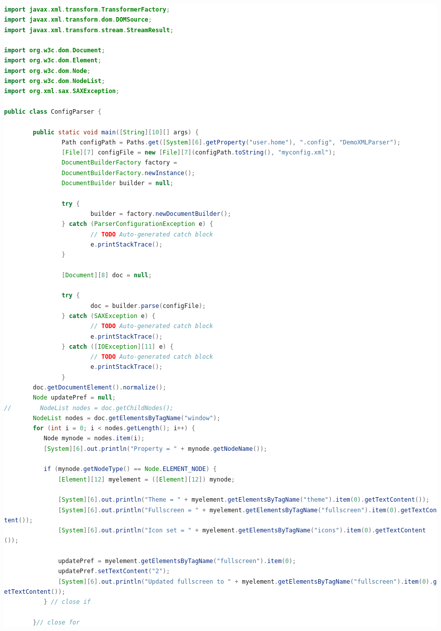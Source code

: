 ```java
import javax.xml.transform.TransformerFactory;
import javax.xml.transform.dom.DOMSource;
import javax.xml.transform.stream.StreamResult;

import org.w3c.dom.Document;
import org.w3c.dom.Element;
import org.w3c.dom.Node;
import org.w3c.dom.NodeList;
import org.xml.sax.SAXException;

public class ConfigParser {

        public static void main([String][10][] args) {
                Path configPath = Paths.get([System][6].getProperty("user.home"), ".config", "DemoXMLParser");
                [File][7] configFile = new [File][7](configPath.toString(), "myconfig.xml");
                DocumentBuilderFactory factory =
                DocumentBuilderFactory.newInstance();
                DocumentBuilder builder = null;
               
                try {
                        builder = factory.newDocumentBuilder();
                } catch (ParserConfigurationException e) {
                        // TODO Auto-generated catch block
                        e.printStackTrace();
                }
       
                [Document][8] doc = null;
       
                try {
                        doc = builder.parse(configFile);
                } catch (SAXException e) {
                        // TODO Auto-generated catch block
                        e.printStackTrace();
                } catch ([IOException][11] e) {
                        // TODO Auto-generated catch block
                        e.printStackTrace();
                }
        doc.getDocumentElement().normalize();
        Node updatePref = null;
//        NodeList nodes = doc.getChildNodes();
        NodeList nodes = doc.getElementsByTagName("window");
        for (int i = 0; i < nodes.getLength(); i++) {
           Node mynode = nodes.item(i);
           [System][6].out.println("Property = " + mynode.getNodeName());
           
           if (mynode.getNodeType() == Node.ELEMENT_NODE) {
               [Element][12] myelement = ([Element][12]) mynode;

               [System][6].out.println("Theme = " + myelement.getElementsByTagName("theme").item(0).getTextContent());
               [System][6].out.println("Fullscreen = " + myelement.getElementsByTagName("fullscreen").item(0).getTextContent());
               [System][6].out.println("Icon set = " + myelement.getElementsByTagName("icons").item(0).getTextContent());

               updatePref = myelement.getElementsByTagName("fullscreen").item(0);
               updatePref.setTextContent("2");
               [System][6].out.println("Updated fullscreen to " + myelement.getElementsByTagName("fullscreen").item(0).getTextContent());          
           } // close if
           
        }// close for
```

[#]: subject: (Parsing config files with Java)
[#]: via: (https://opensource.com/article/21/7/parsing-config-files-java)
[#]: author: (Seth Kenlon https://opensource.com/users/seth)
[#]: collector: (lujun9972)
[#]: translator: (lkxed)
[#]: reviewer: ( )
[#]: publisher: ( )
[#]: url: ( )
[a]: https://opensource.com/users/seth
[b]: https://github.com/lujun9972
[1]: https://opensource.com/sites/default/files/styles/image-full-size/public/lead-images/coffee_tea_laptop_computer_work_desk.png?itok=D5yMx_Dr (Person drinking a hot drink at the computer)
[2]: https://opensource.com/resources/java
[3]: https://opensource.com/article/21/6/what-config-files
[4]: https://specifications.freedesktop.org/basedir-spec/basedir-spec-latest.html
[5]: https://opensource.com/article/19/10/java-basics
[6]: http://www.google.com/search?hl=en&q=allinurl%3Adocs.oracle.com+javase+docs+api+system
[7]: http://www.google.com/search?hl=en&q=allinurl%3Adocs.oracle.com+javase+docs+api+file
[8]: http://www.google.com/search?hl=en&q=allinurl%3Adocs.oracle.com+javase+docs+api+document
[9]: https://www.w3.org/2003/01/dom2-javadoc/org/w3c/dom/Document.html
[10]: http://www.google.com/search?hl=en&q=allinurl%3Adocs.oracle.com+javase+docs+api+string
[11]: http://www.google.com/search?hl=en&q=allinurl%3Adocs.oracle.com+javase+docs+api+ioexception
[12]: http://www.google.com/search?hl=en&q=allinurl%3Adocs.oracle.com+javase+docs+api+element